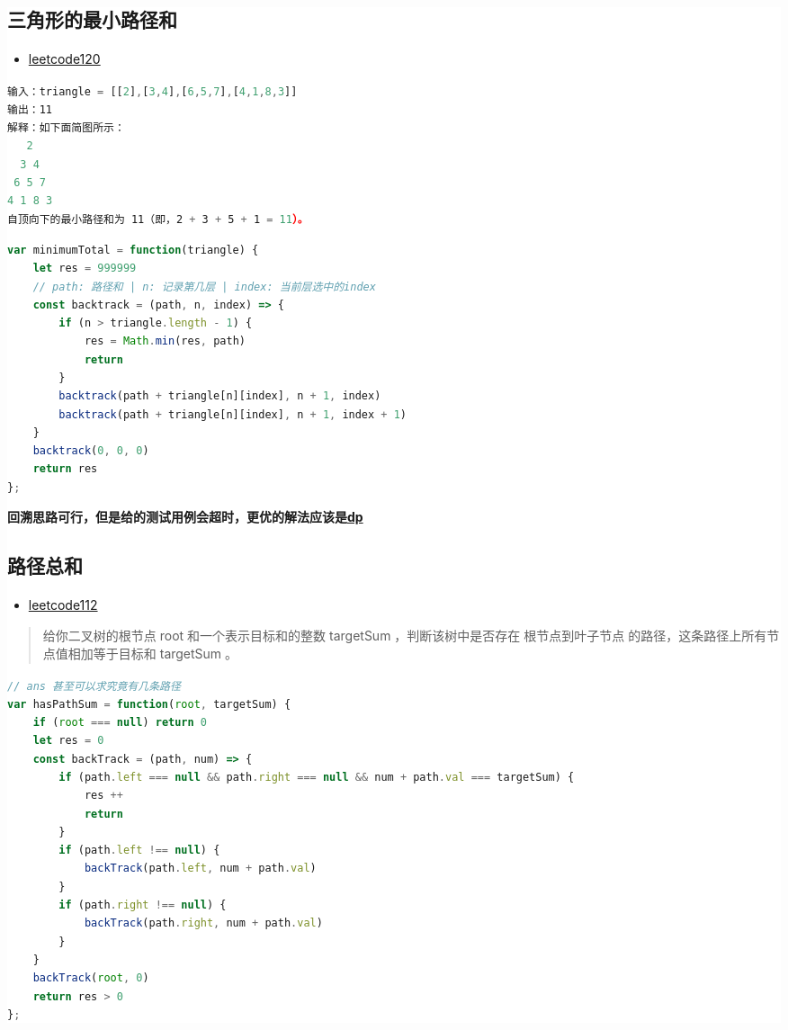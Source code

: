 ## 三角形的最小路径和

* [leetcode120](https://leetcode-cn.com/problems/triangle/)

```js
输入：triangle = [[2],[3,4],[6,5,7],[4,1,8,3]]
输出：11
解释：如下面简图所示：
   2
  3 4
 6 5 7
4 1 8 3
自顶向下的最小路径和为 11（即，2 + 3 + 5 + 1 = 11）。
```

```js
var minimumTotal = function(triangle) {
    let res = 999999
    // path: 路径和 | n: 记录第几层 | index: 当前层选中的index
    const backtrack = (path, n, index) => {
        if (n > triangle.length - 1) {
            res = Math.min(res, path)
            return
        }
        backtrack(path + triangle[n][index], n + 1, index)
        backtrack(path + triangle[n][index], n + 1, index + 1)
    }
    backtrack(0, 0, 0)
    return res
};
```

**回溯思路可行，但是给的测试用例会超时，更优的解法应该是[dp](https://jinjingxuan.github.io/2020/11/16/%E7%AE%97%E6%B3%95-%E5%8A%A8%E6%80%81%E8%A7%84%E5%88%92/)**

## 路径总和

* [leetcode112](https://leetcode-cn.com/problems/path-sum/)

> 给你二叉树的根节点 root 和一个表示目标和的整数 targetSum ，判断该树中是否存在 根节点到叶子节点 的路径，这条路径上所有节点值相加等于目标和 targetSum 。
>

```js
// ans 甚至可以求究竟有几条路径
var hasPathSum = function(root, targetSum) {
    if (root === null) return 0
    let res = 0
    const backTrack = (path, num) => {
        if (path.left === null && path.right === null && num + path.val === targetSum) {
            res ++
            return
        }
        if (path.left !== null) {
            backTrack(path.left, num + path.val)
        }
        if (path.right !== null) {
            backTrack(path.right, num + path.val)
        }
    }
    backTrack(root, 0)
    return res > 0
};
```
